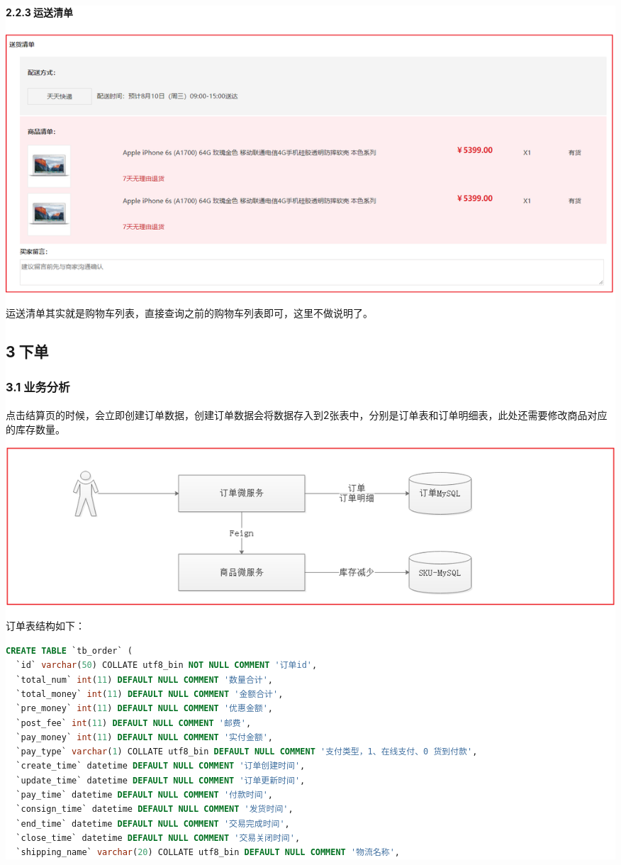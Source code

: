 

#### 2.2.3 运送清单

![1558302467737](images/1558302467737.png)

运送清单其实就是购物车列表，直接查询之前的购物车列表即可，这里不做说明了。



## 3 下单

### 3.1 业务分析

点击结算页的时候，会立即创建订单数据，创建订单数据会将数据存入到2张表中，分别是订单表和订单明细表，此处还需要修改商品对应的库存数量。

![1558302715038](images/1558302715038.png)

订单表结构如下：

```sql
CREATE TABLE `tb_order` (
  `id` varchar(50) COLLATE utf8_bin NOT NULL COMMENT '订单id',
  `total_num` int(11) DEFAULT NULL COMMENT '数量合计',
  `total_money` int(11) DEFAULT NULL COMMENT '金额合计',
  `pre_money` int(11) DEFAULT NULL COMMENT '优惠金额',
  `post_fee` int(11) DEFAULT NULL COMMENT '邮费',
  `pay_money` int(11) DEFAULT NULL COMMENT '实付金额',
  `pay_type` varchar(1) COLLATE utf8_bin DEFAULT NULL COMMENT '支付类型，1、在线支付、0 货到付款',
  `create_time` datetime DEFAULT NULL COMMENT '订单创建时间',
  `update_time` datetime DEFAULT NULL COMMENT '订单更新时间',
  `pay_time` datetime DEFAULT NULL COMMENT '付款时间',
  `consign_time` datetime DEFAULT NULL COMMENT '发货时间',
  `end_time` datetime DEFAULT NULL COMMENT '交易完成时间',
  `close_time` datetime DEFAULT NULL COMMENT '交易关闭时间',
  `shipping_name` varchar(20) COLLATE utf8_bin DEFAULT NULL COMMENT '物流名称',
```